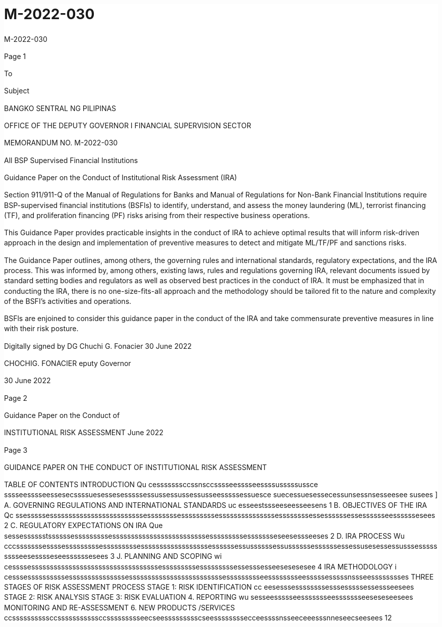 # M-2022-030

M-2022-030

Page 1

To

Subject

BANGKO SENTRAL NG PILIPINAS

OFFICE OF THE DEPUTY GOVERNOR I FINANCIAL SUPERVISION SECTOR

MEMORANDUM NO. M-2022-030

All BSP Supervised Financial Institutions

Guidance Paper on the Conduct of Institutional Risk Assessment (IRA)

Section 911/911-Q of the Manual of Regulations for Banks and Manual of Regulations for Non-Bank Financial Institutions require BSP-supervised financial institutions (BSFls) to identify, understand, and assess the money laundering (ML), terrorist financing (TF), and proliferation financing (PF) risks arising from their respective business operations.

This Guidance Paper provides practicable insights in the conduct of IRA to achieve optimal results that will inform risk-driven approach in the design and implementation of preventive measures to detect and mitigate ML/TF/PF and sanctions risks.

The Guidance Paper outlines, among others, the governing rules and international standards, regulatory expectations, and the IRA process. This was informed by, among others, existing laws, rules and regulations governing IRA, relevant documents issued by standard setting bodies and regulators as well as observed best practices in the conduct of IRA. It must be emphasized that in conducting the IRA, there is no one-size-fits-all approach and the methodology should be tailored fit to the nature and complexity of the BSFI’s activities and operations.

BSFls are enjoined to consider this guidance paper in the conduct of the IRA and take commensurate preventive measures in line with their risk posture.

Digitally signed by DG Chuchi G. Fonacier 30 June 2022

CHOCHIG. FONACIER eputy Governor

30 June 2022

Page 2

Guidance Paper on the Conduct of

INSTITUTIONAL RISK ASSESSMENT June 2022

Page 3

GUIDANCE PAPER ON THE CONDUCT OF INSTITUTIONAL RISK ASSESSMENT

TABLE OF CONTENTS INTRODUCTION Qu cesssssssccssnsccsssseesssseessssusssssussce sssseesssseessesecssssuesessesesssssessussessussessusseesssssessuesce suecessuesessecessunsessnsesseesee susees ] A. GOVERNING REGULATIONS AND INTERNATIONAL STANDARDS uc esseestssseeseesseesens 1 B. OBJECTIVES OF THE IRA Qc ssesssssesssssssssssssssssssssssssessssssssesssssssssesssssssssssssssessssssssessessssssessesssssseessssssesees 2 C. REGULATORY EXPECTATIONS ON IRA Que sessesssssstssssssesssssssssesssssssssssssssssssssssssesssssssssessssssseseesessseeses 2 D. IRA PROCESS Wu cccsssssssessssesssssssssesssssssssessssssssssssssssssessssssessussssssessussssssessssssessessusesessessusssessssssssseesesssseseessssssesees 3 J. PLANNING AND SCOPING wi cessssessssssssssssssssssssssssssssssssssesssssssssesssssssssessesssesseesesesesee 4 IRA METHODOLOGY  i cesssessssssssssesssssssssssssssesssssssssssssssssssssssssessssssssseesssssssseesssssesssssnssseesssssssses THREE STAGES OF RISK ASSESSMENT PROCESS STAGE 1: RISK IDENTIFICATION  cc eesesssessssssssesssesssssessessseesees STAGE 2: RISK ANALYSIS STAGE 3: RISK EVALUATION 4. REPORTING wu sesseessssseessssssseessssssseeseseseesees MONITORING AND RE-ASSESSMENT 6. NEW PRODUCTS /SERVICES ccssssssssssccsssssssssssccssssssssseecseessssssssscseessssssssecceessssnsseeceeesssnneseecseesees 12
